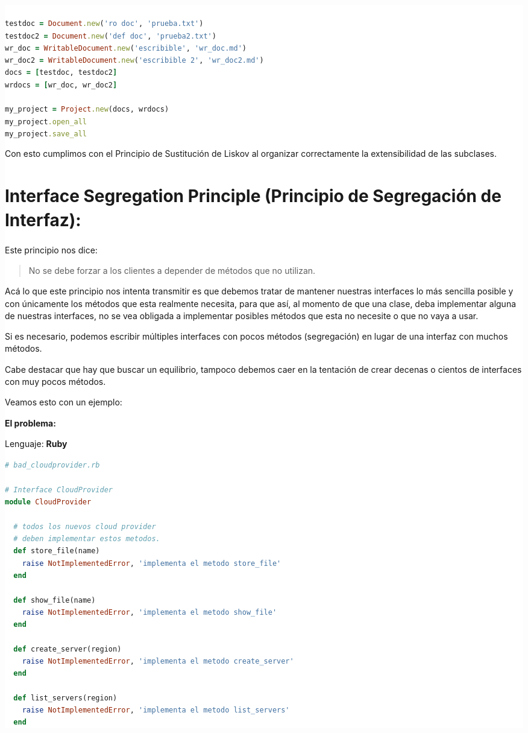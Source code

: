 ```ruby {linenos=table,anchorlinenos=true}

testdoc = Document.new('ro doc', 'prueba.txt')
testdoc2 = Document.new('def doc', 'prueba2.txt')
wr_doc = WritableDocument.new('escribible', 'wr_doc.md')
wr_doc2 = WritableDocument.new('escribible 2', 'wr_doc2.md')
docs = [testdoc, testdoc2]
wrdocs = [wr_doc, wr_doc2]

my_project = Project.new(docs, wrdocs)
my_project.open_all
my_project.save_all
``````

Con esto cumplimos con el Principio de Sustitución de Liskov al organizar
correctamente la extensibilidad de las subclases.

# Interface Segregation Principle (Principio de Segregación de Interfaz):

Este principio nos dice:

> No se debe forzar a los clientes a depender de métodos que no utilizan.

Acá lo que este principio nos intenta transmitir es que debemos tratar de mantener nuestras interfaces lo más sencilla posible
y con únicamente los métodos que esta realmente necesita, para que así, al momento de que una clase, deba implementar alguna de
nuestras interfaces, no se vea obligada a implementar posibles métodos que esta no necesite o que no vaya a usar.

Si es necesario, podemos escribir múltiples interfaces con pocos métodos (segregación) en lugar de una interfaz con muchos métodos.

Cabe destacar que hay que buscar un equilibrio, tampoco debemos caer en la tentación de crear decenas o cientos de interfaces con muy pocos
métodos.

Veamos esto con un ejemplo:

**El problema:**

Lenguaje: **Ruby**

```ruby {linenos=table,anchorlinenos=true}
# bad_cloudprovider.rb

# Interface CloudProvider
module CloudProvider

  # todos los nuevos cloud provider
  # deben implementar estos metodos.
  def store_file(name)
    raise NotImplementedError, 'implementa el metodo store_file'
  end

  def show_file(name)
    raise NotImplementedError, 'implementa el metodo show_file'
  end

  def create_server(region)
    raise NotImplementedError, 'implementa el metodo create_server'
  end

  def list_servers(region)
    raise NotImplementedError, 'implementa el metodo list_servers'
  end
```